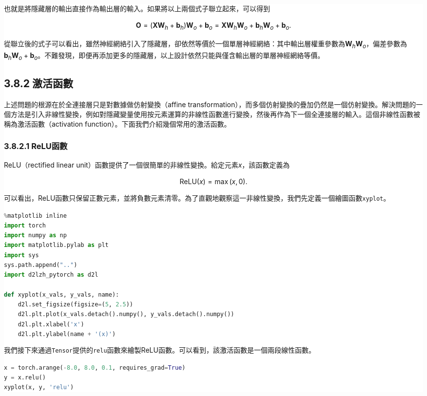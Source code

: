 也就是將隱藏層的輸出直接作為輸出層的輸入。如果將以上兩個式子聯立起來，可以得到

$$
\boldsymbol{O} = (\boldsymbol{X} \boldsymbol{W}_h + \boldsymbol{b}_h)\boldsymbol{W}_o + \boldsymbol{b}_o = \boldsymbol{X} \boldsymbol{W}_h\boldsymbol{W}_o + \boldsymbol{b}_h \boldsymbol{W}_o + \boldsymbol{b}_o.
$$

從聯立後的式子可以看出，雖然神經網絡引入了隱藏層，卻依然等價於一個單層神經網絡：其中輸出層權重參數為$\boldsymbol{W}_h\boldsymbol{W}_o$，偏差參數為$\boldsymbol{b}_h \boldsymbol{W}_o + \boldsymbol{b}_o$。不難發現，即便再添加更多的隱藏層，以上設計依然只能與僅含輸出層的單層神經網絡等價。


## 3.8.2 激活函數

上述問題的根源在於全連接層只是對數據做仿射變換（affine transformation），而多個仿射變換的疊加仍然是一個仿射變換。解決問題的一個方法是引入非線性變換，例如對隱藏變量使用按元素運算的非線性函數進行變換，然後再作為下一個全連接層的輸入。這個非線性函數被稱為激活函數（activation function）。下面我們介紹幾個常用的激活函數。

### 3.8.2.1 ReLU函數

ReLU（rectified linear unit）函數提供了一個很簡單的非線性變換。給定元素$x$，該函數定義為

$$\text{ReLU}(x) = \max(x, 0).$$

可以看出，ReLU函數只保留正數元素，並將負數元素清零。為了直觀地觀察這一非線性變換，我們先定義一個繪圖函數`xyplot`。

``` python
%matplotlib inline
import torch
import numpy as np
import matplotlib.pylab as plt
import sys
sys.path.append("..") 
import d2lzh_pytorch as d2l

def xyplot(x_vals, y_vals, name):
    d2l.set_figsize(figsize=(5, 2.5))
    d2l.plt.plot(x_vals.detach().numpy(), y_vals.detach().numpy())
    d2l.plt.xlabel('x')
    d2l.plt.ylabel(name + '(x)')
```


我們接下來通過`Tensor`提供的`relu`函數來繪製ReLU函數。可以看到，該激活函數是一個兩段線性函數。

``` python
x = torch.arange(-8.0, 8.0, 0.1, requires_grad=True)
y = x.relu()
xyplot(x, y, 'relu')
```

<div align=center>